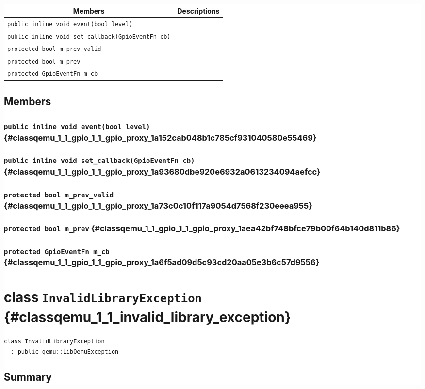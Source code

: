  Members                        | Descriptions                                
--------------------------------|---------------------------------------------
`public inline void event(bool level)` | 
`public inline void set_callback(GpioEventFn cb)` | 
`protected bool m_prev_valid` | 
`protected bool m_prev` | 
`protected GpioEventFn m_cb` | 

## Members

### `public inline void event(bool level)` {#classqemu_1_1_gpio_1_1_gpio_proxy_1a152cab048b1c785cf931040580e55469}





### `public inline void set_callback(GpioEventFn cb)` {#classqemu_1_1_gpio_1_1_gpio_proxy_1a93680dbe920e6932a0613234094aefcc}





### `protected bool m_prev_valid` {#classqemu_1_1_gpio_1_1_gpio_proxy_1a73c0c10f117a9054d7568f230eeea955}





### `protected bool m_prev` {#classqemu_1_1_gpio_1_1_gpio_proxy_1aea42bf748bfce79b00f64b140d811b86}





### `protected GpioEventFn m_cb` {#classqemu_1_1_gpio_1_1_gpio_proxy_1a6f5ad09d5c93cd20aa05e3b6c57d9556}






# class `InvalidLibraryException` {#classqemu_1_1_invalid_library_exception}

```
class InvalidLibraryException
  : public qemu::LibQemuException
```  





## Summary

